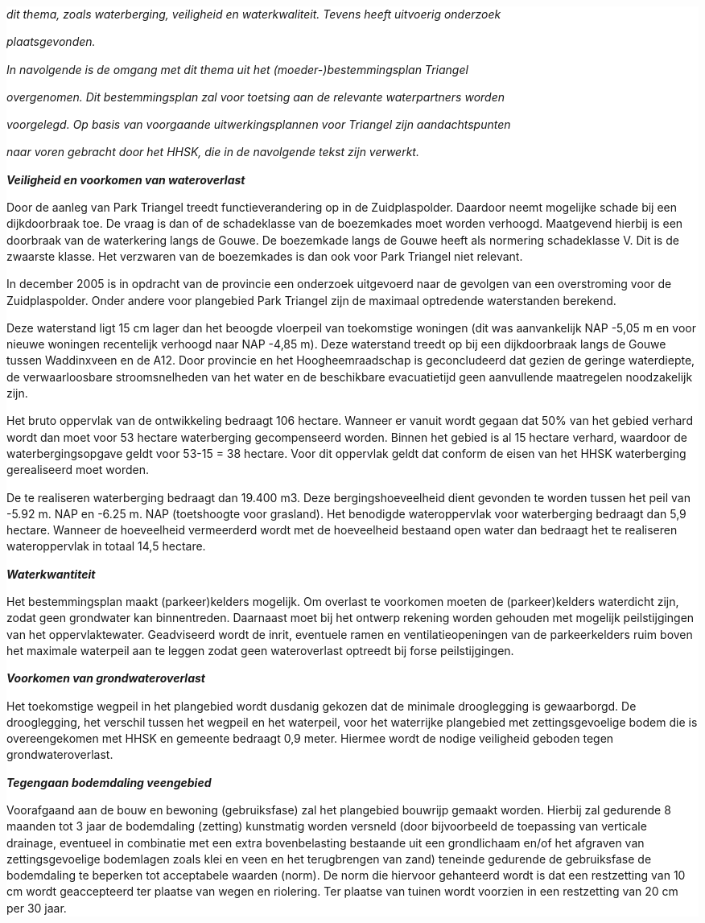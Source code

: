 *dit thema, zoals waterberging, veiligheid en waterkwaliteit. Tevens heeft uitvoerig onderzoek*

*plaatsgevonden.*

*In navolgende is de omgang met dit thema uit het (moeder\-)bestemmingsplan Triangel*

*overgenomen. Dit bestemmingsplan zal voor toetsing aan de relevante waterpartners worden*

*voorgelegd. Op basis van voorgaande uitwerkingsplannen voor Triangel zijn aandachtspunten*

*naar voren gebracht door het HHSK, die in de navolgende tekst zijn verwerkt.*

***Veiligheid en voorkomen van wateroverlast***

Door de aanleg van Park Triangel treedt functieverandering op in de Zuidplaspolder. Daardoor neemt mogelijke schade bij een dijkdoorbraak toe. De vraag is dan of de schadeklasse van de boezemkades moet worden verhoogd. Maatgevend hierbij is een doorbraak van de waterkering langs de Gouwe. De boezemkade langs de Gouwe heeft als normering schadeklasse V. Dit is de zwaarste klasse. Het verzwaren van de boezemkades is dan ook voor Park Triangel niet relevant.

In december 2005 is in opdracht van de provincie een onderzoek uitgevoerd naar de gevolgen van een overstroming voor de Zuidplaspolder. Onder andere voor plangebied Park Triangel zijn de maximaal optredende waterstanden berekend.

Deze waterstand ligt 15 cm lager dan het beoogde vloerpeil van toekomstige woningen (dit was aanvankelijk NAP \-5,05 m en voor nieuwe woningen recentelijk verhoogd naar NAP \-4,85 m). Deze waterstand treedt op bij een dijkdoorbraak langs de Gouwe tussen Waddinxveen en de A12\. Door provincie en het Hoogheemraadschap is geconcludeerd dat gezien de geringe waterdiepte, de verwaarloosbare stroomsnelheden van het water en de beschikbare evacuatietijd geen aanvullende maatregelen noodzakelijk zijn.

Het bruto oppervlak van de ontwikkeling bedraagt 106 hectare. Wanneer er vanuit wordt gegaan dat 50% van het gebied verhard wordt dan moet voor 53 hectare waterberging gecompenseerd worden. Binnen het gebied is al 15 hectare verhard, waardoor de waterbergingsopgave geldt voor 53\-15 \= 38 hectare. Voor dit oppervlak geldt dat conform de eisen van het HHSK waterberging gerealiseerd moet worden.

De te realiseren waterberging bedraagt dan 19\.400 m3\. Deze bergingshoeveelheid dient gevonden te worden tussen het peil van \-5\.92 m. NAP en \-6\.25 m. NAP (toetshoogte voor grasland). Het benodigde wateroppervlak voor waterberging bedraagt dan 5,9 hectare. Wanneer de hoeveelheid vermeerderd wordt met de hoeveelheid bestaand open water dan bedraagt het te realiseren wateroppervlak in totaal 14,5 hectare.

***Waterkwantiteit***

Het bestemmingsplan maakt (parkeer)kelders mogelijk. Om overlast te voorkomen moeten de (parkeer)kelders waterdicht zijn, zodat geen grondwater kan binnentreden. Daarnaast moet bij het ontwerp rekening worden gehouden met mogelijk peilstijgingen van het oppervlaktewater. Geadviseerd wordt de inrit, eventuele ramen en ventilatieopeningen van de parkeerkelders ruim boven het maximale waterpeil aan te leggen zodat geen wateroverlast optreedt bij forse peilstijgingen.

***Voorkomen van grondwateroverlast***

Het toekomstige wegpeil in het plangebied wordt dusdanig gekozen dat de minimale drooglegging is gewaarborgd. De drooglegging, het verschil tussen het wegpeil en het waterpeil, voor het waterrijke plangebied met zettingsgevoelige bodem die is overeengekomen met HHSK en gemeente bedraagt 0,9 meter. Hiermee wordt de nodige veiligheid geboden tegen grondwateroverlast.

***Tegengaan bodemdaling veengebied***

Voorafgaand aan de bouw en bewoning (gebruiksfase) zal het plangebied bouwrijp gemaakt worden. Hierbij zal gedurende 8 maanden tot 3 jaar de bodemdaling (zetting) kunstmatig worden versneld (door bijvoorbeeld de toepassing van verticale drainage, eventueel in combinatie met een extra bovenbelasting bestaande uit een grondlichaam en/of het afgraven van zettingsgevoelige bodemlagen zoals klei en veen en het terugbrengen van zand) teneinde gedurende de gebruiksfase de bodemdaling te beperken tot acceptabele waarden (norm). De norm die hiervoor gehanteerd wordt is dat een restzetting van 10 cm wordt geaccepteerd ter plaatse van wegen en riolering. Ter plaatse van tuinen wordt voorzien in een restzetting van 20 cm per 30 jaar.
